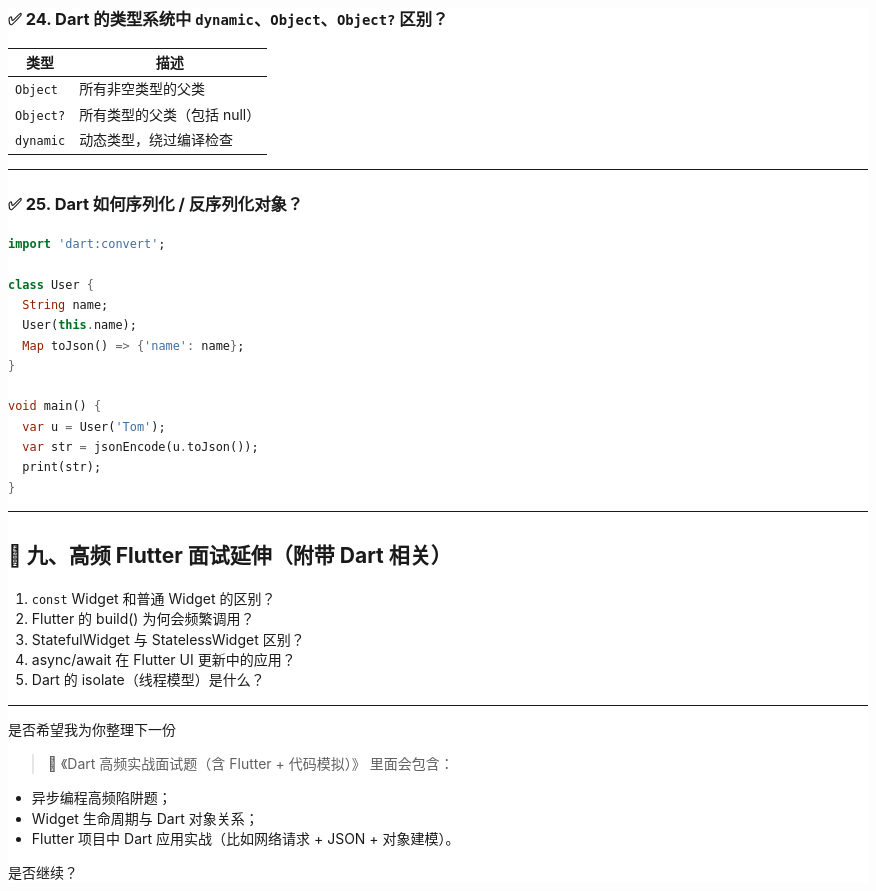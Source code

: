 ### ✅ **24. Dart 的类型系统中 `dynamic`、`Object`、`Object?` 区别？**

| 类型        | 描述               |
| --------- | ---------------- |
| `Object`  | 所有非空类型的父类        |
| `Object?` | 所有类型的父类（包括 null） |
| `dynamic` | 动态类型，绕过编译检查      |

---

### ✅ **25. Dart 如何序列化 / 反序列化对象？**

```dart
import 'dart:convert';

class User {
  String name;
  User(this.name);
  Map toJson() => {'name': name};
}

void main() {
  var u = User('Tom');
  var str = jsonEncode(u.toJson());
  print(str);
}
```

---

## 🚀 九、高频 Flutter 面试延伸（附带 Dart 相关）

1. `const` Widget 和普通 Widget 的区别？
2. Flutter 的 build() 为何会频繁调用？
3. StatefulWidget 与 StatelessWidget 区别？
4. async/await 在 Flutter UI 更新中的应用？
5. Dart 的 isolate（线程模型）是什么？

---

是否希望我为你整理下一份

> 💼 《Dart 高频实战面试题（含 Flutter + 代码模拟）》
> 里面会包含：

* 异步编程高频陷阱题；
* Widget 生命周期与 Dart 对象关系；
* Flutter 项目中 Dart 应用实战（比如网络请求 + JSON + 对象建模）。

是否继续？



